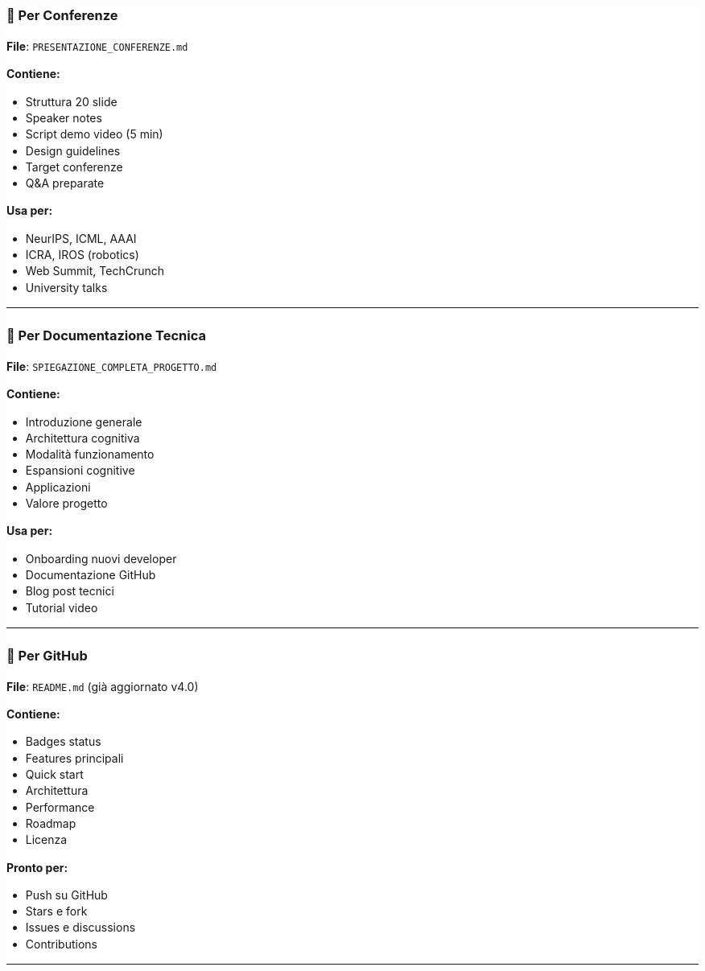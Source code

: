 ### 🎤 Per Conferenze
**File**: `PRESENTAZIONE_CONFERENZE.md`

**Contiene:**
- Struttura 20 slide
- Speaker notes
- Script demo video (5 min)
- Design guidelines
- Target conferenze
- Q&A preparate

**Usa per:**
- NeurIPS, ICML, AAAI
- ICRA, IROS (robotics)
- Web Summit, TechCrunch
- University talks

---

### 📖 Per Documentazione Tecnica
**File**: `SPIEGAZIONE_COMPLETA_PROGETTO.md`

**Contiene:**
- Introduzione generale
- Architettura cognitiva
- Modalità funzionamento
- Espansioni cognitive
- Applicazioni
- Valore progetto

**Usa per:**
- Onboarding nuovi developer
- Documentazione GitHub
- Blog post tecnici
- Tutorial video

---

### 🚀 Per GitHub
**File**: `README.md` (già aggiornato v4.0)

**Contiene:**
- Badges status
- Features principali
- Quick start
- Architettura
- Performance
- Roadmap
- Licenza

**Pronto per:**
- Push su GitHub
- Stars e fork
- Issues e discussions
- Contributions

---